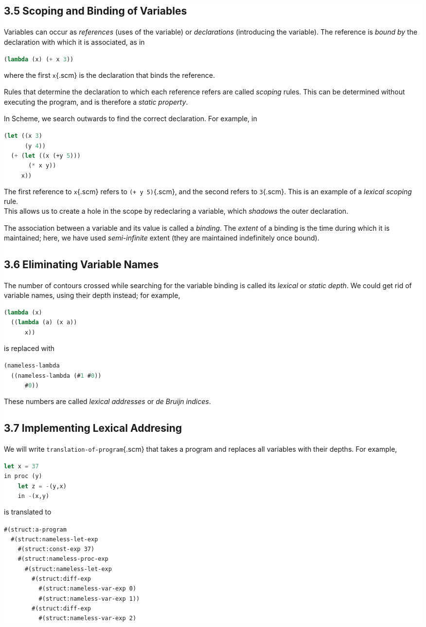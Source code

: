 ## 3.5 Scoping and Binding of Variables
Variables can occur as *references* (uses of the variable) or *declarations* (introducing the variable). The reference is *bound by* the declaration with which it is associated, as in
```scm
(lambda (x) (+ x 3))
```
where the first `x`{.scm} is the declaration that binds the reference.  

Rules that determine the declaration to which each reference refers are called *scoping* rules. This can be determined without executing the program, and is therefore a *static property*.  

In Scheme, we search outwards to find the correct declaration. For example, in
```scm
(let ((x 3)
      (y 4))
  (+ (let ((x (+y 5)))
       (* x y))
     x))
```
The first reference to `x`{.scm} refers to `(+ y 5)`{.scm}, and the second refers to `3`{.scm}. This is an example of a *lexical scoping* rule.  
This allows us to create a hole in the scope by redeclaring a variable, which *shadows* the outer declaration.  

The association between a variable and its value is called a *binding*. The *extent* of a binding is the time during which it is maintained; here, we have used *semi-infinite* extent (they are maintained indefinitely once bound).

## 3.6 Eliminating Variable Names
The number of contours crossed while searching for the variable binding is called its *lexical* or *static depth*. We could get rid of variable names, using their depth instead; for example,
```scm
(lambda (x)
  ((lambda (a) (x a))
      x))
```
is replaced with
```scm
(nameless-lambda
  ((nameless-lambda (#1 #0))
      #0))
```
These numbers are called *lexical addresses* or *de Bruijn indices*.

## 3.7 Implementing Lexical Addresing
We will write `translation-of-program`{.scm} that takes a program and replaces all variables with their depths. For example,
```scm
let x = 37
in proc (y)
    let z = -(y,x)
    in -(x,y)
```
is translated to
```
#(struct:a-program
  #(struct:nameless-let-exp
    #(struct:const-exp 37)
    #(struct:nameless-proc-exp
      #(struct:nameless-let-exp
        #(struct:diff-exp
          #(struct:nameless-var-exp 0)
          #(struct:nameless-var-exp 1))
        #(struct:diff-exp
          #(struct:nameless-var-exp 2)
```